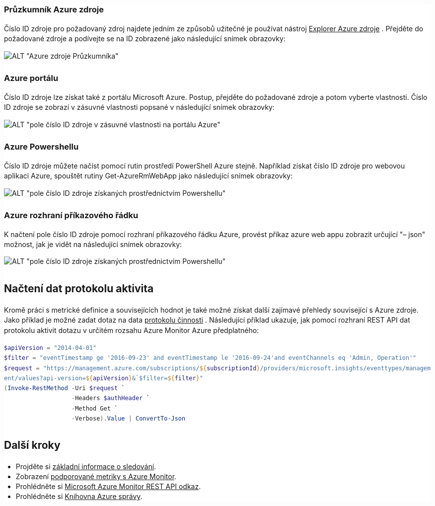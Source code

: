 ### <a name="azure-resource-explorer"></a>Průzkumník Azure zdroje
Číslo ID zdroje pro požadovaný zdroj najdete jedním ze způsobů užitečné je používat nástroj [Explorer Azure zdroje](https://resources.azure.com) . Přejděte do požadované zdroje a podívejte se na ID zobrazené jako následující snímek obrazovky:

![ALT "Azure zdroje Průzkumníka"](./media/monitoring-rest-api-walkthrough/azure_resource_explorer.png)

### <a name="azure-portal"></a>Azure portálu
Číslo ID zdroje lze získat také z portálu Microsoft Azure. Postup, přejděte do požadované zdroje a potom vyberte vlastnosti. Číslo ID zdroje se zobrazí v zásuvné vlastnosti popsané v následující snímek obrazovky:

![ALT "pole číslo ID zdroje v zásuvné vlastnosti na portálu Azure"](./media/monitoring-rest-api-walkthrough/resourceid_azure_portal.png)

### <a name="azure-powershell"></a>Azure Powershellu
Číslo ID zdroje můžete načíst pomocí rutin prostředí PowerShell Azure stejně. Například získat číslo ID zdroje pro webovou aplikaci Azure, spouštět rutiny Get-AzureRmWebApp jako následující snímek obrazovky:

![ALT "pole číslo ID zdroje získaných prostřednictvím Powershellu"](./media\monitoring-rest-api-walkthrough\resourceid_powershell.png)

### <a name="azure-cli"></a>Azure rozhraní příkazového řádku
K načtení pole číslo ID zdroje pomocí rozhraní příkazového řádku Azure, provést příkaz azure web appu zobrazit určující "– json" možnost, jak je vidět na následující snímek obrazovky:

![ALT "pole číslo ID zdroje získaných prostřednictvím Powershellu"](./media\monitoring-rest-api-walkthrough\resourceid_azurecli.png)

## <a name="retrieve-activity-log-data"></a>Načtení dat protokolu aktivita
Kromě práci s metrické definice a souvisejících hodnot je také možné získat další zajímavé přehledy související s Azure zdroje. Jako příklad je možné zadat dotaz na data [protokolu činnosti](https://msdn.microsoft.com/library/azure/dn931934.aspx) . Následující příklad ukazuje, jak pomocí rozhraní REST API dat protokolu aktivit dotazu v určitém rozsahu Azure Monitor Azure předplatného:

```PowerShell
$apiVersion = "2014-04-01"
$filter = "eventTimestamp ge '2016-09-23' and eventTimestamp le '2016-09-24'and eventChannels eq 'Admin, Operation'"
$request = "https://management.azure.com/subscriptions/${subscriptionId}/providers/microsoft.insights/eventtypes/management/values?api-version=${apiVersion}&`$filter=${filter}"
(Invoke-RestMethod -Uri $request `
                   -Headers $authHeader `
                   -Method Get `
                   -Verbose).Value | ConvertTo-Json
```

## <a name="next-steps"></a>Další kroky
* Projděte si [základní informace o sledování](monitoring-overview.md).
* Zobrazení [podporované metriky s Azure Monitor](monitoring-supported-metrics.md).
* Prohlédněte si [Microsoft Azure Monitor REST API odkaz](https://msdn.microsoft.com/library/azure/dn931943.aspx).
* Prohlédněte si [Knihovna Azure správy](https://msdn.microsoft.com/library/azure/mt417623.aspx).
